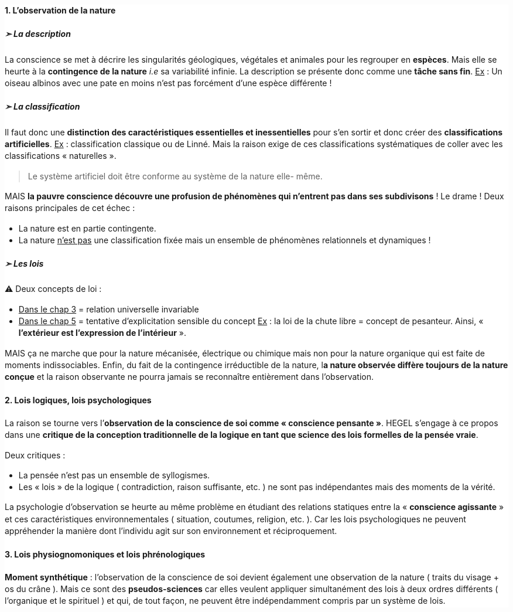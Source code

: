 #### 1. L’observation de la nature 

##### ➣ *La description*

La conscience se met à décrire les singularités géologiques, végétales et animales pour les regrouper en **espèces**. Mais elle se heurte à la **contingence de la nature** *i.e* sa variabilité infinie. La description se présente donc comme une **tâche sans fin**. <u>Ex</u> : Un oiseau albinos avec une pate en moins n’est pas forcément d’une espèce différente ! 
##### ➣ *La classification*

Il faut donc une **distinction des caractéristiques essentielles et inessentielles** pour s’en sortir et donc créer des **classifications artificielles**. <u>Ex</u> : classification classique ou de Linné. Mais la raison exige de ces classifications systématiques de coller avec les classifications « naturelles ». 

> Le système artificiel doit être conforme au système de la nature elle- même. 

MAIS **la pauvre conscience découvre une profusion de phénomènes qui n’entrent pas dans ses subdivisons** ! Le drame ! Deux raisons principales de cet échec : 
- La nature est en partie contingente. 
- La nature <u>n’est pas</u> une classification fixée mais un ensemble de phénomènes relationnels et dynamiques ! 
##### ➣ *Les lois*

⚠ Deux concepts de loi : 
- <u>Dans le chap 3</u> = relation universelle invariable 
- <u>Dans le chap 5</u> = tentative d’explicitation sensible du concept <u>Ex</u> : la loi de la chute libre = concept de pesanteur. Ainsi, « **l’extérieur est l’expression de l’intérieur** ». 

MAIS ça ne marche que pour la nature mécanisée, électrique ou chimique mais non pour la nature organique qui est faite de moments indissociables. Enfin, du fait de la contingence irréductible de la nature, l**a nature observée diffère toujours de la nature conçue** et la raison observante ne pourra jamais se reconnaître entièrement dans l’observation. 

#### 2. Lois logiques, lois psychologiques 

La raison se tourne vers l’**observation de la conscience de soi comme « conscience pensante »**. HEGEL s’engage à ce propos dans une **critique de la conception traditionnelle de la logique en tant que science des lois formelles de la pensée vraie**. 

Deux critiques : 
- La pensée n’est pas un ensemble de syllogismes. 
- Les « lois » de la logique ( contradiction, raison suffisante, etc. ) ne sont pas indépendantes mais des moments de la vérité. 

La psychologie d’observation se heurte au même problème en étudiant des relations statiques entre la « **conscience agissante** » et ces caractéristiques environnementales ( situation, coutumes, religion, etc. ). Car les lois psychologiques ne peuvent appréhender la manière dont l’individu agit sur son environnement et réciproquement. 

#### 3. Lois physiognomoniques et lois phrénologiques 

**Moment synthétique** : l’observation de la conscience de soi  devient également une observation de la nature ( traits du visage + os du crâne ). Mais ce sont des **pseudos-sciences** car elles veulent appliquer simultanément des lois à deux ordres différents ( l’organique et le spirituel ) et qui, de tout façon, ne peuvent être indépendamment compris par un système de lois. 
